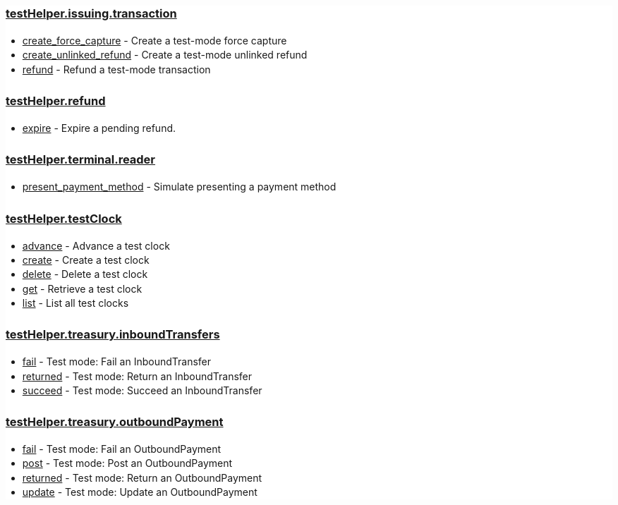 ### [testHelper.issuing.transaction](src/resources/test-helper/issuing/transaction/README.md)

* [create_force_capture](src/resources/test-helper/issuing/transaction/README.md#create_force_capture) - Create a test-mode force capture
* [create_unlinked_refund](src/resources/test-helper/issuing/transaction/README.md#create_unlinked_refund) - Create a test-mode unlinked refund
* [refund](src/resources/test-helper/issuing/transaction/README.md#refund) - Refund a test-mode transaction

### [testHelper.refund](src/resources/test-helper/refund/README.md)

* [expire](src/resources/test-helper/refund/README.md#expire) - Expire a pending refund.

### [testHelper.terminal.reader](src/resources/test-helper/terminal/reader/README.md)

* [present_payment_method](src/resources/test-helper/terminal/reader/README.md#present_payment_method) - Simulate presenting a payment method

### [testHelper.testClock](src/resources/test-helper/test-clock/README.md)

* [advance](src/resources/test-helper/test-clock/README.md#advance) - Advance a test clock
* [create](src/resources/test-helper/test-clock/README.md#create) - Create a test clock
* [delete](src/resources/test-helper/test-clock/README.md#delete) - Delete a test clock
* [get](src/resources/test-helper/test-clock/README.md#get) - Retrieve a test clock
* [list](src/resources/test-helper/test-clock/README.md#list) - List all test clocks

### [testHelper.treasury.inboundTransfers](src/resources/test-helper/treasury/inbound-transfers/README.md)

* [fail](src/resources/test-helper/treasury/inbound-transfers/README.md#fail) - Test mode: Fail an InboundTransfer
* [returned](src/resources/test-helper/treasury/inbound-transfers/README.md#returned) - Test mode: Return an InboundTransfer
* [succeed](src/resources/test-helper/treasury/inbound-transfers/README.md#succeed) - Test mode: Succeed an InboundTransfer

### [testHelper.treasury.outboundPayment](src/resources/test-helper/treasury/outbound-payment/README.md)

* [fail](src/resources/test-helper/treasury/outbound-payment/README.md#fail) - Test mode: Fail an OutboundPayment
* [post](src/resources/test-helper/treasury/outbound-payment/README.md#post) - Test mode: Post an OutboundPayment
* [returned](src/resources/test-helper/treasury/outbound-payment/README.md#returned) - Test mode: Return an OutboundPayment
* [update](src/resources/test-helper/treasury/outbound-payment/README.md#update) - Test mode: Update an OutboundPayment

